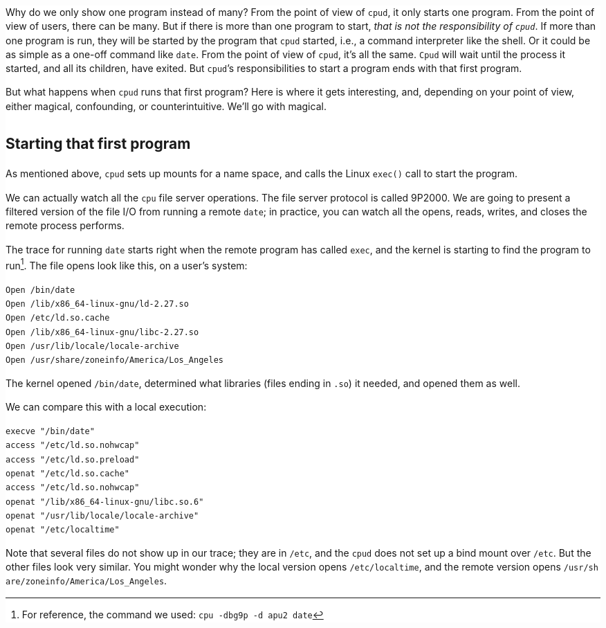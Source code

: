 Why do we only show one program instead of many? From the point of view of
`cpud`, it only starts one program. From the point of view of users, there can
be many. But if there is more than one program to start, <em>that is not the
responsibility of <code>cpud</code></em>. If more than one program is run, they
will be started by the program that <code>cpud</code> started, i.e., a command
interpreter like the shell. Or it could be as simple as a one-off command like
<code>date</code>. From the point of view of <code>cpud</code>, it’s all the
same. <code>Cpud</code> will wait until the process it started, and all its
children, have exited. But <code>cpud</code>’s responsibilities to start a
program ends with that first program.

But what happens when `cpud` runs that first program? Here is where it gets
interesting, and, depending on your point of view, either magical, confounding,
or counterintuitive. We’ll go with magical.

## Starting that first program

As mentioned above, `cpud` sets up mounts for a name space, and calls the Linux
`exec()` call to start the program.

We can actually watch all the `cpu` file server operations. The file server
protocol is called 9P2000. We are going to present a filtered version of the
file I/O from running a remote `date`; in practice, you can watch all the opens,
reads, writes, and closes the remote process performs.

The trace for running `date` starts right when the remote program has called
`exec`, and the kernel is starting to find the program to run[^1]. The file
opens look like this, on a user’s system:

```
Open /bin/date
Open /lib/x86_64-linux-gnu/ld-2.27.so
Open /etc/ld.so.cache
Open /lib/x86_64-linux-gnu/libc-2.27.so
Open /usr/lib/locale/locale-archive
Open /usr/share/zoneinfo/America/Los_Angeles
```

The kernel opened `/bin/date`, determined what libraries (files ending in `.so`)
it needed, and opened them as well.

We can compare this with a local execution:


```
execve "/bin/date"
access "/etc/ld.so.nohwcap"
access "/etc/ld.so.preload"
openat "/etc/ld.so.cache"
access "/etc/ld.so.nohwcap"
openat "/lib/x86_64-linux-gnu/libc.so.6"
openat "/usr/lib/locale/locale-archive"
openat "/etc/localtime"
```

Note that several files do not show up in our trace; they are in `/etc`, and the
`cpud` does not set up a bind mount over `/etc`. But the other files look very
similar. You might wonder why the local version opens `/etc/localtime`, and the
remote version opens `/usr/share/zoneinfo/America/Los_Angeles`.


[^1]: For reference, the command we used: `cpu -dbg9p -d apu2 date`